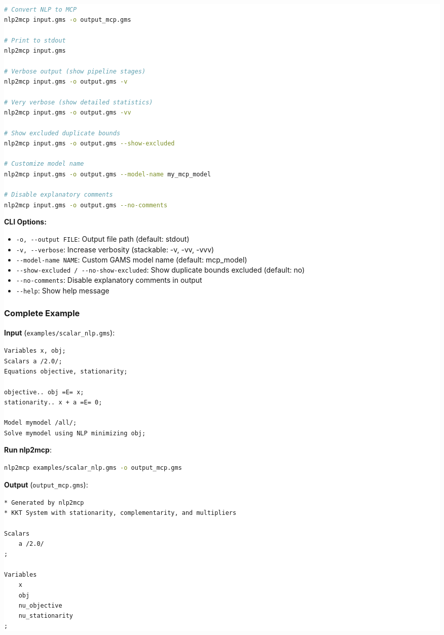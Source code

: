 ```bash
# Convert NLP to MCP
nlp2mcp input.gms -o output_mcp.gms

# Print to stdout
nlp2mcp input.gms

# Verbose output (show pipeline stages)
nlp2mcp input.gms -o output.gms -v

# Very verbose (show detailed statistics)
nlp2mcp input.gms -o output.gms -vv

# Show excluded duplicate bounds
nlp2mcp input.gms -o output.gms --show-excluded

# Customize model name
nlp2mcp input.gms -o output.gms --model-name my_mcp_model

# Disable explanatory comments
nlp2mcp input.gms -o output.gms --no-comments
```

**CLI Options:**
- `-o, --output FILE`: Output file path (default: stdout)
- `-v, --verbose`: Increase verbosity (stackable: -v, -vv, -vvv)
- `--model-name NAME`: Custom GAMS model name (default: mcp_model)
- `--show-excluded / --no-show-excluded`: Show duplicate bounds excluded (default: no)
- `--no-comments`: Disable explanatory comments in output
- `--help`: Show help message

### Complete Example

**Input** (`examples/scalar_nlp.gms`):
```gams
Variables x, obj;
Scalars a /2.0/;
Equations objective, stationarity;

objective.. obj =E= x;
stationarity.. x + a =E= 0;

Model mymodel /all/;
Solve mymodel using NLP minimizing obj;
```

**Run nlp2mcp**:
```bash
nlp2mcp examples/scalar_nlp.gms -o output_mcp.gms
```

**Output** (`output_mcp.gms`):
```gams
* Generated by nlp2mcp
* KKT System with stationarity, complementarity, and multipliers

Scalars
    a /2.0/
;

Variables
    x
    obj
    nu_objective
    nu_stationarity
;
```